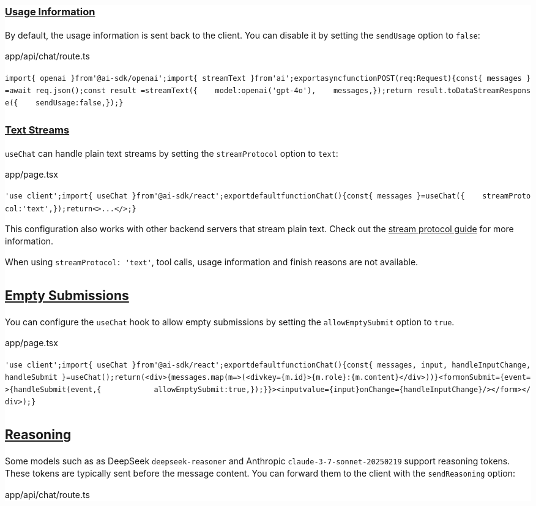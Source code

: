 ### [Usage Information](#usage-information)


By default, the usage information is sent back to the client. You can disable it by setting the `sendUsage` option to `false`:

app/api/chat/route.ts

```
import{ openai }from'@ai-sdk/openai';import{ streamText }from'ai';exportasyncfunctionPOST(req:Request){const{ messages }=await req.json();const result =streamText({    model:openai('gpt-4o'),    messages,});return result.toDataStreamResponse({    sendUsage:false,});}
```


### [Text Streams](#text-streams)


`useChat` can handle plain text streams by setting the `streamProtocol` option to `text`:

app/page.tsx

```
'use client';import{ useChat }from'@ai-sdk/react';exportdefaultfunctionChat(){const{ messages }=useChat({    streamProtocol:'text',});return<>...</>;}
```

This configuration also works with other backend servers that stream plain text. Check out the [stream protocol guide](/docs/ai-sdk-ui/stream-protocol) for more information.

When using `streamProtocol: 'text'`, tool calls, usage information and finish reasons are not available.


## [Empty Submissions](#empty-submissions)


You can configure the `useChat` hook to allow empty submissions by setting the `allowEmptySubmit` option to `true`.

app/page.tsx

```
'use client';import{ useChat }from'@ai-sdk/react';exportdefaultfunctionChat(){const{ messages, input, handleInputChange, handleSubmit }=useChat();return(<div>{messages.map(m=>(<divkey={m.id}>{m.role}:{m.content}</div>))}<formonSubmit={event=>{handleSubmit(event,{            allowEmptySubmit:true,});}}><inputvalue={input}onChange={handleInputChange}/></form></div>);}
```


## [Reasoning](#reasoning)


Some models such as as DeepSeek `deepseek-reasoner` and Anthropic `claude-3-7-sonnet-20250219` support reasoning tokens. These tokens are typically sent before the message content. You can forward them to the client with the `sendReasoning` option:

app/api/chat/route.ts
